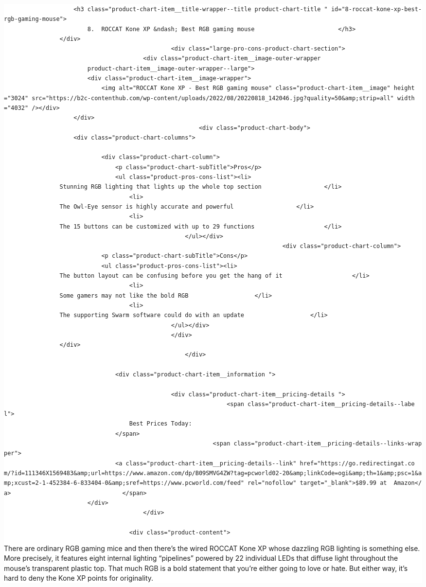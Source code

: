 						<h3 class="product-chart-item__title-wrapper--title product-chart-title " id="8-roccat-kone-xp-best-rgb-gaming-mouse">
							8.  ROCCAT Kone XP &ndash; Best RGB gaming mouse						</h3>
					</div>
													<div class="large-pro-cons-product-chart-section">
											<div class="product-chart-item__image-outer-wrapper
							product-chart-item__image-outer-wrapper--large">
							<div class="product-chart-item__image-wrapper">
								<img alt="ROCCAT Kone XP - Best RGB gaming mouse" class="product-chart-item__image" height="3024" src="https://b2c-contenthub.com/wp-content/uploads/2022/08/20220818_142046.jpg?quality=50&amp;strip=all" width="4032" /></div>
						</div>
															<div class="product-chart-body">
						<div class="product-chart-columns">
							
								<div class="product-chart-column">
									<p class="product-chart-subTitle">Pros</p>
									<ul class="product-pros-cons-list"><li> 
					Stunning RGB lighting that lights up the whole top section					</li> 
										<li> 
					The Owl-Eye sensor is highly accurate and powerful 					</li> 
										<li> 
					The 15 buttons can be customized with up to 29 functions					</li> 
														</ul></div>
																					<div class="product-chart-column">
								<p class="product-chart-subTitle">Cons</p>
								<ul class="product-pros-cons-list"><li> 
					The button layout can be confusing before you get the hang of it					</li> 
										<li> 
					Some gamers may not like the bold RGB					</li> 
										<li> 
					The supporting Swarm software could do with an update					</li> 
													</ul></div>
													</div>
					</div>
														</div>
						
									<div class="product-chart-item__information ">
					
													<div class="product-chart-item__pricing-details ">
																	<span class="product-chart-item__pricing-details--label">
										Best Prices Today:
									</span>
																<span class="product-chart-item__pricing-details--links-wrapper">
									<a class="product-chart-item__pricing-details--link" href="https://go.redirectingat.com/?id=111346X1569483&amp;url=https://www.amazon.com/dp/B09SMVG4ZW?tag=pcworld02-20&amp;linkCode=ogi&amp;th=1&amp;psc=1&amp;xcust=2-1-452384-6-833404-0&amp;sref=https://www.pcworld.com/feed" rel="nofollow" target="_blank">$89.99 at  Amazon</a>								</span>
							</div>
											</div>
				
										<div class="product-content">
						
<p>There are ordinary RGB gaming mice and then there&rsquo;s the wired ROCCAT Kone XP whose dazzling RGB lighting is something else. More precisely, it features eight internal lighting &ldquo;pipelines&rdquo; powered by 22 individual LEDs that diffuse light throughout the mouse&rsquo;s transparent plastic top. That much RGB is a bold statement that you&rsquo;re either going to love or hate. But either way, it&rsquo;s hard to deny the Kone XP points for originality.  </p>
